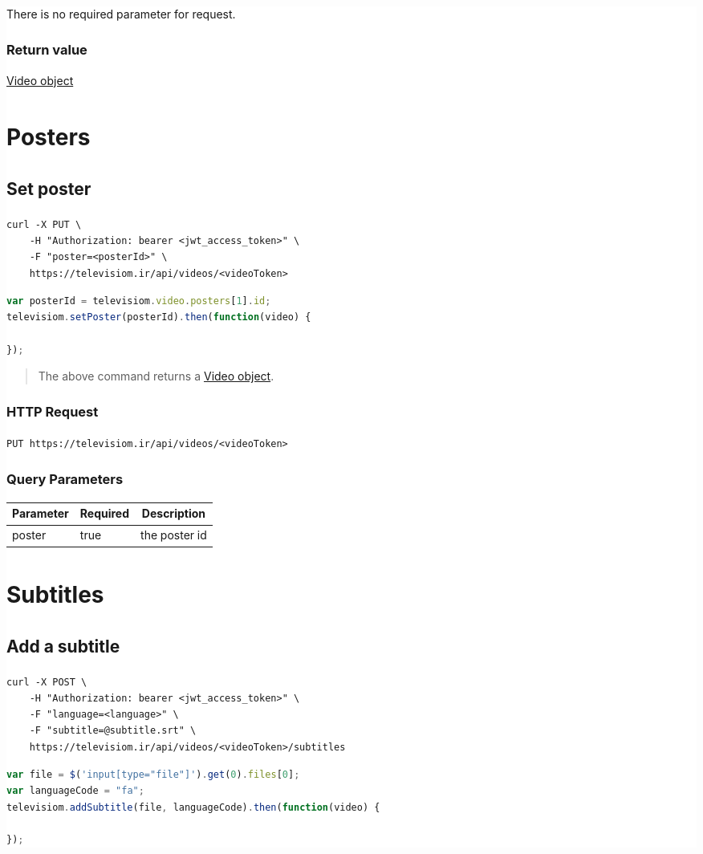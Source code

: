 There is no required parameter for request.

### Return value

[Video object](#video)

# Posters
## Set poster



```shell
curl -X PUT \
    -H "Authorization: bearer <jwt_access_token>" \
    -F "poster=<posterId>" \
    https://televisiom.ir/api/videos/<videoToken>
```

```javascript
var posterId = televisiom.video.posters[1].id;
televisiom.setPoster(posterId).then(function(video) {
  
});

```

> The above command returns a [Video object](#video).


### HTTP Request

`PUT https://televisiom.ir/api/videos/<videoToken>`

### Query Parameters

Parameter | Required | Description
--------- | ------- | -----------
poster | true | the poster id 

# Subtitles
## Add a subtitle



```shell
curl -X POST \
    -H "Authorization: bearer <jwt_access_token>" \
    -F "language=<language>" \
    -F "subtitle=@subtitle.srt" \
    https://televisiom.ir/api/videos/<videoToken>/subtitles
```

```javascript
var file = $('input[type="file"]').get(0).files[0];
var languageCode = "fa";
televisiom.addSubtitle(file, languageCode).then(function(video) {
  
});

```
